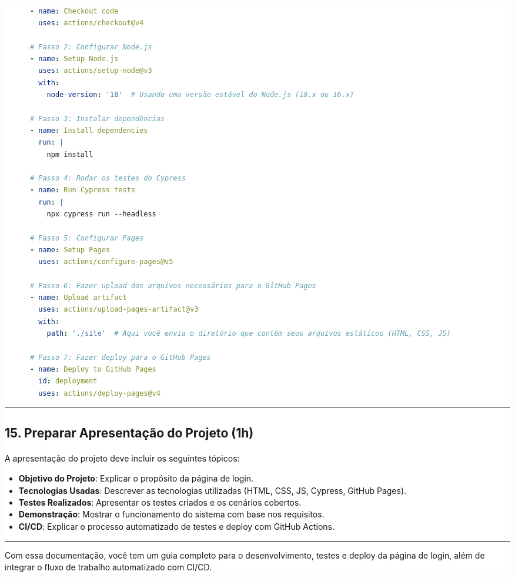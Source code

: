```yaml
      - name: Checkout code
        uses: actions/checkout@v4

      # Passo 2: Configurar Node.js
      - name: Setup Node.js
        uses: actions/setup-node@v3
        with:
          node-version: '18'  # Usando uma versão estável do Node.js (18.x ou 16.x)

      # Passo 3: Instalar dependências
      - name: Install dependencies
        run: |
          npm install

      # Passo 4: Rodar os testes do Cypress
      - name: Run Cypress tests
        run: |
          npx cypress run --headless

      # Passo 5: Configurar Pages
      - name: Setup Pages
        uses: actions/configure-pages@v5

      # Passo 6: Fazer upload dos arquivos necessários para o GitHub Pages
      - name: Upload artifact
        uses: actions/upload-pages-artifact@v3
        with:
          path: './site'  # Aqui você envia o diretório que contém seus arquivos estáticos (HTML, CSS, JS)

      # Passo 7: Fazer deploy para o GitHub Pages
      - name: Deploy to GitHub Pages
        id: deployment
        uses: actions/deploy-pages@v4
```

---

## 15. **Preparar Apresentação do Projeto (1h)**

A apresentação do projeto deve incluir os seguintes tópicos:
- **Objetivo do Projeto**: Explicar o propósito da página de login.
- **Tecnologias Usadas**: Descrever as tecnologias utilizadas (HTML, CSS, JS, Cypress, GitHub Pages).
- **Testes Realizados**: Apresentar os testes criados e os cenários cobertos.
- **Demonstração**: Mostrar o funcionamento do sistema com base nos requisitos.
- **CI/CD**: Explicar o processo automatizado de testes e deploy com GitHub Actions.

--- 

Com essa documentação, você tem um guia completo para o desenvolvimento, testes e deploy da página de login, além de integrar o fluxo de trabalho automatizado com CI/CD.
